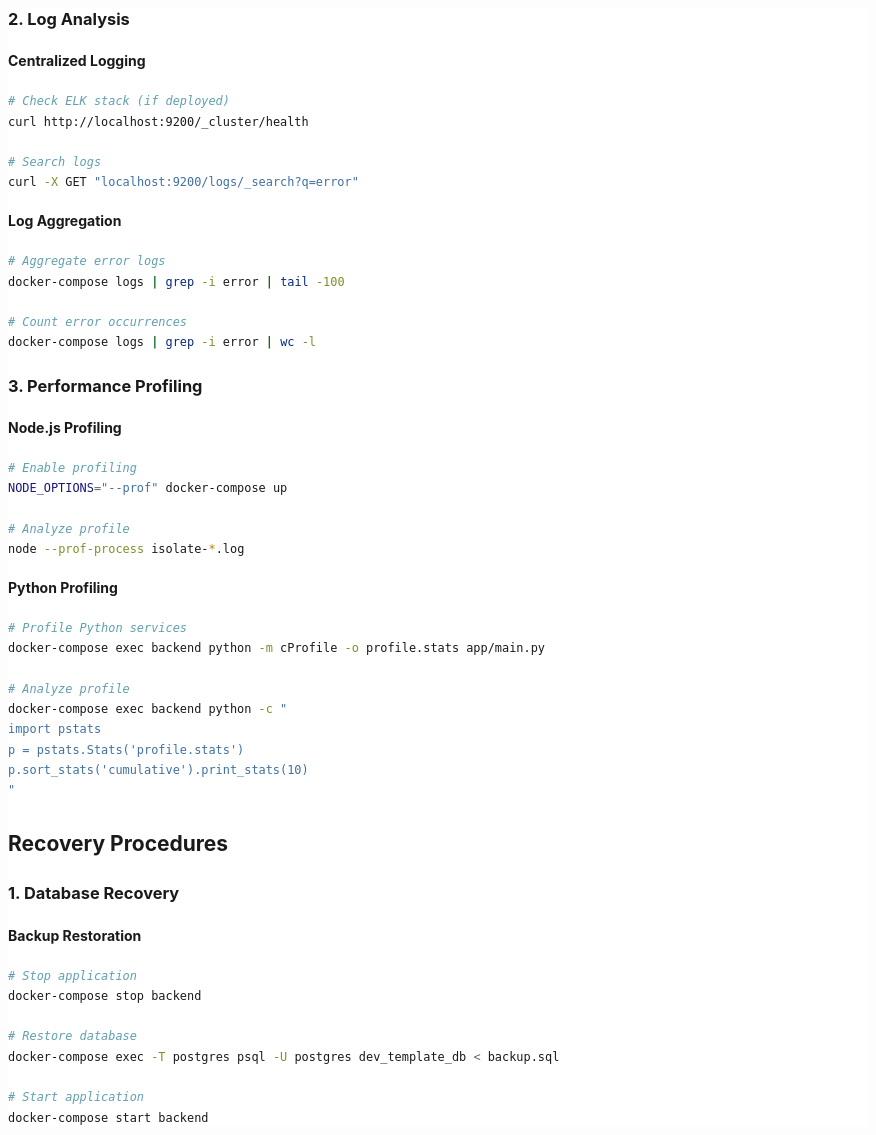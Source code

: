 ### 2. Log Analysis

#### Centralized Logging
```bash
# Check ELK stack (if deployed)
curl http://localhost:9200/_cluster/health

# Search logs
curl -X GET "localhost:9200/logs/_search?q=error"
```

#### Log Aggregation
```bash
# Aggregate error logs
docker-compose logs | grep -i error | tail -100

# Count error occurrences
docker-compose logs | grep -i error | wc -l
```

### 3. Performance Profiling

#### Node.js Profiling
```bash
# Enable profiling
NODE_OPTIONS="--prof" docker-compose up

# Analyze profile
node --prof-process isolate-*.log
```

#### Python Profiling
```bash
# Profile Python services
docker-compose exec backend python -m cProfile -o profile.stats app/main.py

# Analyze profile
docker-compose exec backend python -c "
import pstats
p = pstats.Stats('profile.stats')
p.sort_stats('cumulative').print_stats(10)
"
```

## Recovery Procedures

### 1. Database Recovery

#### Backup Restoration
```bash
# Stop application
docker-compose stop backend

# Restore database
docker-compose exec -T postgres psql -U postgres dev_template_db < backup.sql

# Start application
docker-compose start backend
```
